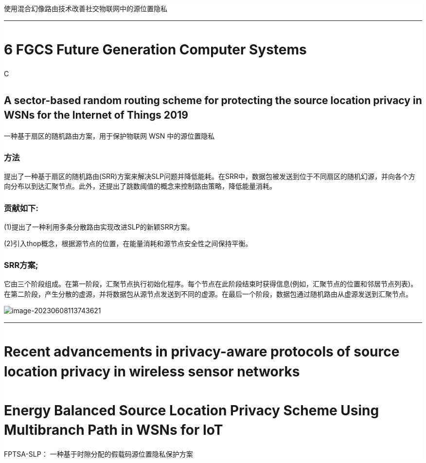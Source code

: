 使用混合幻像路由技术改善社交物联网中的源位置隐私



------



# 6 FGCS  Future Generation Computer Systems

C

## A sector-based random routing scheme for protecting the source location privacy in WSNs for the Internet of Things 2019

一种基于扇区的随机路由方案，用于保护物联网 WSN 中的源位置隐私

### 方法

提出了一种基于扇区的随机路由(SRR)方案来解决SLP问题并降低能耗。在SRR中，数据包被发送到位于不同扇区的随机幻源，并向各个方向分布以到达汇聚节点。此外，还提出了跳数阈值的概念来控制路由策略，降低能量消耗。

### 贡献如下:

(1)提出了一种利用多条分散路由实现改进SLP的新颖SRR方案。

(2)引入thop概念，根据源节点的位置，在能量消耗和源节点安全性之间保持平衡。

### SRR方案;

它由三个阶段组成。在第一阶段，汇聚节点执行初始化程序。每个节点在此阶段结束时获得信息(例如，汇聚节点的位置和邻居节点列表)。在第二阶段，产生分散的虚源，并将数据包从源节点发送到不同的虚源。在最后一个阶段，数据包通过随机路由从虚源发送到汇聚节点。

![image-20230608113743621](C:\Users\14336\AppData\Roaming\Typora\typora-user-images\image-20230608113743621.png)





------

# Recent advancements in privacy-aware protocols of source location privacy in wireless sensor networks





# Energy Balanced Source Location Privacy Scheme Using Multibranch Path in WSNs for IoT

FPTSA-SLP： 一种基于时隙分配的假载码源位置隐私保护方案


